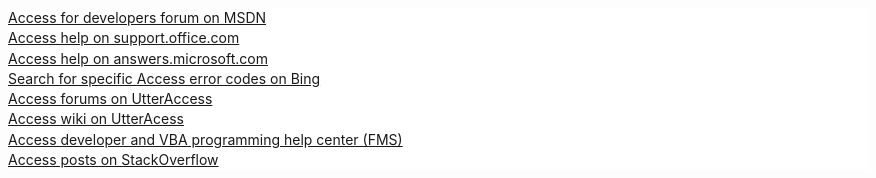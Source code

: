[Access for developers forum on MSDN](https://social.msdn.microsoft.com/Forums/office/en-US/home?forum=accessdev)<br>
[Access help on support.office.com](https://support.office.com/search/results?query=Access)<br>
[Access help on answers.microsoft.com](http://answers.microsoft.com/en-us/office/forum/access?page=1&;tab=question&;status=all&;auth=1)<br>
[Search for specific Access error codes on Bing](http://www.bing.com/)<br>
[Access forums on UtterAccess](http://www.utteraccess.com/forum/index.php?act=idx)<br>
[Access wiki on UtterAcess](http://www.utteraccess.com/forum/index.php?act=idx)<br>
[Access developer and VBA programming help center (FMS)](http://www.fmsinc.com/MicrosoftAccess/developer/)<br>
[Access posts on StackOverflow](http://stackoverflow.com/questions/tagged/ms-access)
